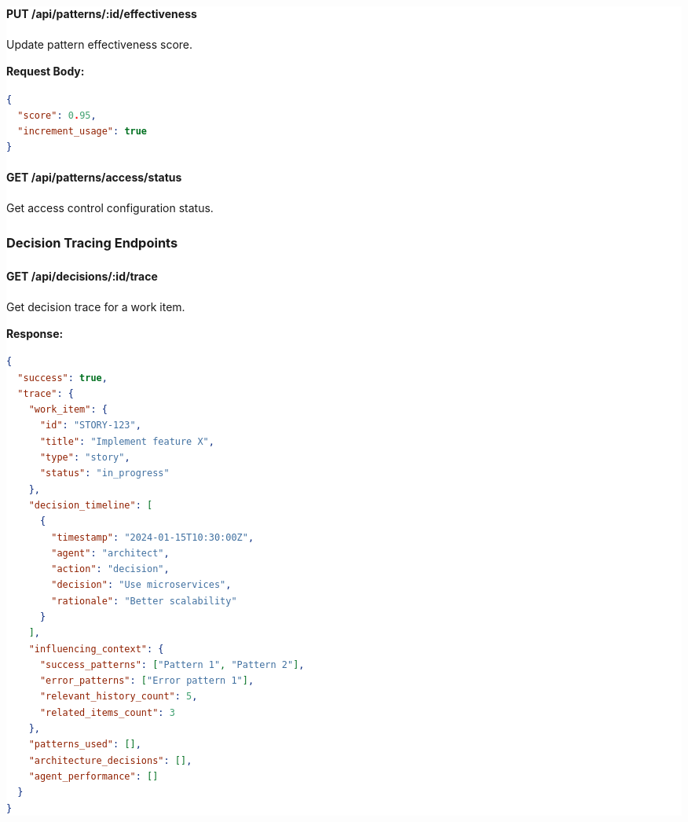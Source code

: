 #### PUT /api/patterns/:id/effectiveness

Update pattern effectiveness score.

**Request Body:**
```json
{
  "score": 0.95,
  "increment_usage": true
}
```

#### GET /api/patterns/access/status

Get access control configuration status.

### Decision Tracing Endpoints

#### GET /api/decisions/:id/trace

Get decision trace for a work item.

**Response:**
```json
{
  "success": true,
  "trace": {
    "work_item": {
      "id": "STORY-123",
      "title": "Implement feature X",
      "type": "story",
      "status": "in_progress"
    },
    "decision_timeline": [
      {
        "timestamp": "2024-01-15T10:30:00Z",
        "agent": "architect",
        "action": "decision",
        "decision": "Use microservices",
        "rationale": "Better scalability"
      }
    ],
    "influencing_context": {
      "success_patterns": ["Pattern 1", "Pattern 2"],
      "error_patterns": ["Error pattern 1"],
      "relevant_history_count": 5,
      "related_items_count": 3
    },
    "patterns_used": [],
    "architecture_decisions": [],
    "agent_performance": []
  }
}
```

